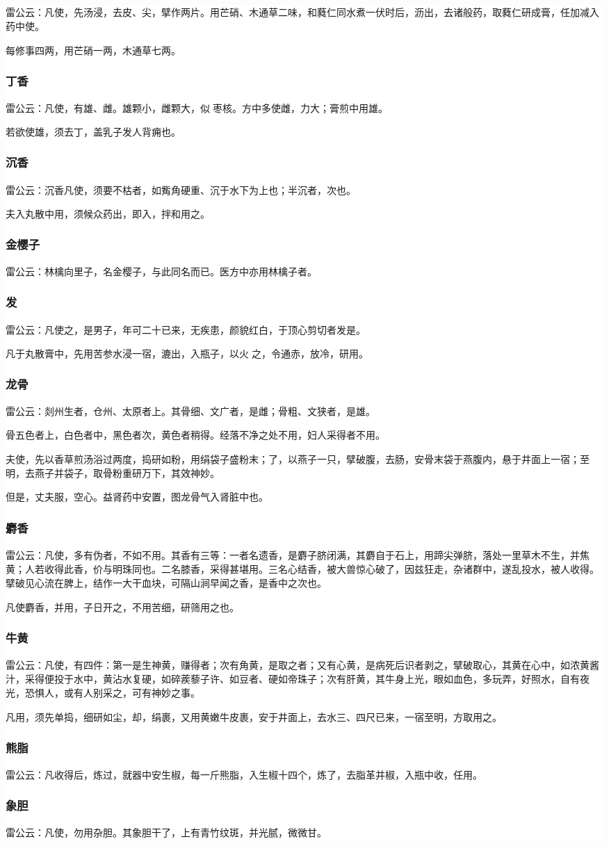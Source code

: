 雷公云：凡使，先汤浸，去皮、尖，擘作两片。用芒硝、木通草二味，和蕤仁同水煮一伏时后，沥出，去诸般药，取蕤仁研成膏，任加减入药中使。  

每修事四两，用芒硝一两，木通草七两。  

### 丁香  

雷公云：凡使，有雄、雌。雄颗小，雌颗大，似 枣核。方中多使雌，力大；膏煎中用雄。  

若欲使雄，须去丁，盖乳子发人背痈也。  

### 沉香  

雷公云：沉香凡使，须要不枯者，如觜角硬重、沉于水下为上也；半沉者，次也。  

夫入丸散中用，须候众药出，即入，拌和用之。  

### 金樱子  

雷公云：林檎向里子，名金樱子，与此同名而已。医方中亦用林檎子者。  

### 发  

雷公云：凡使之，是男子，年可二十已来，无疾患，颜貌红白，于顶心剪切者发是。  

凡于丸散膏中，先用苦参水浸一宿，漉出，入瓶子，以火 之，令通赤，放冷，研用。  

### 龙骨  

雷公云：剡州生者，仓州、太原者上。其骨细、文广者，是雌；骨粗、文狭者，是雄。  

骨五色者上，白色者中，黑色者次，黄色者稍得。经落不净之处不用，妇人采得者不用。  

夫使，先以香草煎汤浴过两度，捣研如粉，用绢袋子盛粉末；了，以燕子一只，擘破腹，去肠，安骨末袋于燕腹内，悬于井面上一宿；至明，去燕子并袋子，取骨粉重研万下，其效神妙。  

但是，丈夫服，空心。益肾药中安置，图龙骨气入肾脏中也。  

### 麝香  

雷公云：凡使，多有伪者，不如不用。其香有三等：一者名遗香，是麝子脐闭满，其麝自于石上，用蹄尖弹脐，落处一里草木不生，并焦黄；人若收得此香，价与明珠同也。二名膝香，采得甚堪用。三名心结香，被大兽惊心破了，因兹狂走，杂诸群中，遂乱投水，被人收得。擘破见心流在脾上，结作一大干血块，可隔山涧早闻之香，是香中之次也。  

凡使麝香，并用，子日开之，不用苦细，研筛用之也。  

### 牛黄  

雷公云：凡使，有四件：第一是生神黄，赚得者；次有角黄，是取之者；又有心黄，是病死后识者剥之，擘破取心，其黄在心中，如浓黄酱汁，采得便投于水中，黄沾水复硬，如碎蒺藜子许、如豆者、硬如帝珠子；次有肝黄，其牛身上光，眼如血色，多玩弄，好照水，自有夜光，恐惧人，或有人别采之，可有神妙之事。  

凡用，须先单捣，细研如尘，却，绢裹，又用黄嫩牛皮裹，安于井面上，去水三、四尺已来，一宿至明，方取用之。  

### 熊脂  

雷公云：凡收得后，炼过，就器中安生椒，每一斤熊脂，入生椒十四个，炼了，去脂革并椒，入瓶中收，任用。  

### 象胆  

雷公云：凡使，勿用杂胆。其象胆干了，上有青竹纹斑，并光腻，微微甘。  
